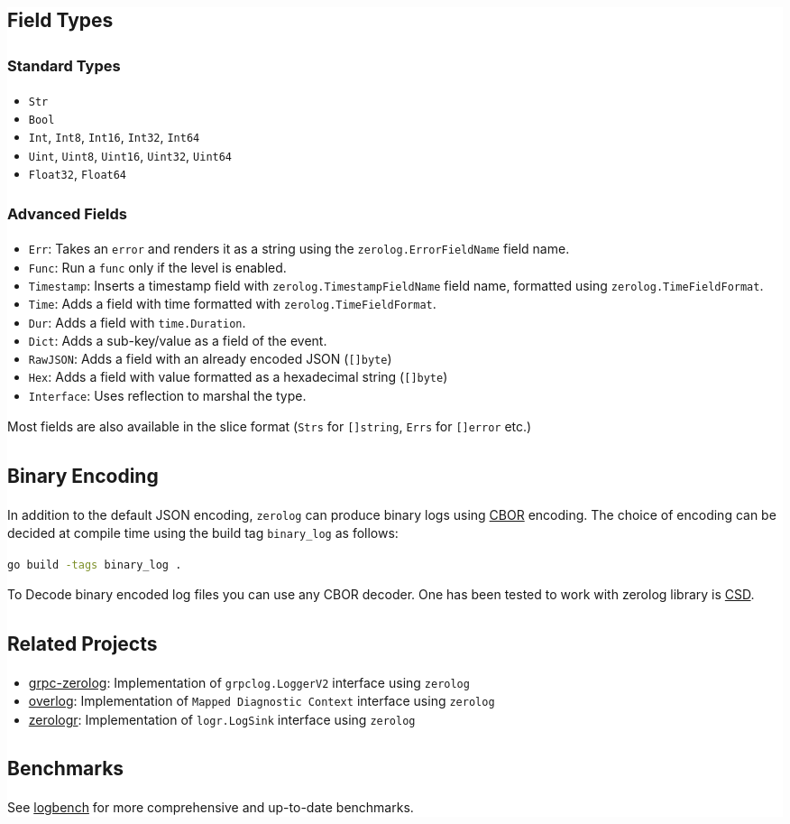## Field Types

### Standard Types

* `Str`
* `Bool`
* `Int`, `Int8`, `Int16`, `Int32`, `Int64`
* `Uint`, `Uint8`, `Uint16`, `Uint32`, `Uint64`
* `Float32`, `Float64`

### Advanced Fields

* `Err`: Takes an `error` and renders it as a string using the `zerolog.ErrorFieldName` field name.
* `Func`: Run a `func` only if the level is enabled.
* `Timestamp`: Inserts a timestamp field with `zerolog.TimestampFieldName` field name, formatted using `zerolog.TimeFieldFormat`.
* `Time`: Adds a field with time formatted with `zerolog.TimeFieldFormat`.
* `Dur`: Adds a field with `time.Duration`.
* `Dict`: Adds a sub-key/value as a field of the event.
* `RawJSON`: Adds a field with an already encoded JSON (`[]byte`)
* `Hex`: Adds a field with value formatted as a hexadecimal string (`[]byte`)
* `Interface`: Uses reflection to marshal the type.

Most fields are also available in the slice format (`Strs` for `[]string`, `Errs` for `[]error` etc.)

## Binary Encoding

In addition to the default JSON encoding, `zerolog` can produce binary logs using [CBOR](https://cbor.io) encoding. The choice of encoding can be decided at compile time using the build tag `binary_log` as follows:

```bash
go build -tags binary_log .
```

To Decode binary encoded log files you can use any CBOR decoder. One has been tested to work
with zerolog library is [CSD](https://github.com/toravir/csd/).

## Related Projects

* [grpc-zerolog](https://github.com/cheapRoc/grpc-zerolog): Implementation of `grpclog.LoggerV2` interface using `zerolog`
* [overlog](https://github.com/Trendyol/overlog): Implementation of `Mapped Diagnostic Context` interface using `zerolog`
* [zerologr](https://github.com/go-logr/zerologr): Implementation of `logr.LogSink` interface using `zerolog`

## Benchmarks

See [logbench](http://hackemist.com/logbench/) for more comprehensive and up-to-date benchmarks.
